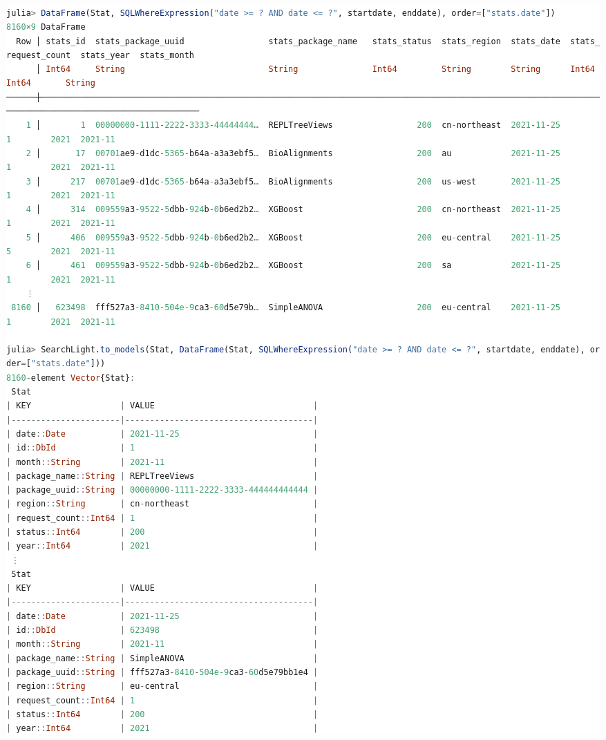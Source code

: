 ```julia
julia> DataFrame(Stat, SQLWhereExpression("date >= ? AND date <= ?", startdate, enddate), order=["stats.date"])
8160×9 DataFrame
  Row │ stats_id  stats_package_uuid                 stats_package_name   stats_status  stats_region  stats_date  stats_request_count  stats_year  stats_month
      │ Int64     String                             String               Int64         String        String      Int64                Int64       String
──────┼────────────────────────────────────────────────────────────────────────────────────────────────────────────────────────────────────────────────────────
    1 │        1  00000000-1111-2222-3333-44444444…  REPLTreeViews                 200  cn-northeast  2021-11-25                    1        2021  2021-11
    2 │       17  00701ae9-d1dc-5365-b64a-a3a3ebf5…  BioAlignments                 200  au            2021-11-25                    1        2021  2021-11
    3 │      217  00701ae9-d1dc-5365-b64a-a3a3ebf5…  BioAlignments                 200  us-west       2021-11-25                    1        2021  2021-11
    4 │      314  009559a3-9522-5dbb-924b-0b6ed2b2…  XGBoost                       200  cn-northeast  2021-11-25                    1        2021  2021-11
    5 │      406  009559a3-9522-5dbb-924b-0b6ed2b2…  XGBoost                       200  eu-central    2021-11-25                    5        2021  2021-11
    6 │      461  009559a3-9522-5dbb-924b-0b6ed2b2…  XGBoost                       200  sa            2021-11-25                    1        2021  2021-11
    ⋮
 8160 │   623498  fff527a3-8410-504e-9ca3-60d5e79b…  SimpleANOVA                   200  eu-central    2021-11-25                    1        2021  2021-11

julia> SearchLight.to_models(Stat, DataFrame(Stat, SQLWhereExpression("date >= ? AND date <= ?", startdate, enddate), order=["stats.date"]))
8160-element Vector{Stat}:
 Stat
| KEY                  | VALUE                                |
|----------------------|--------------------------------------|
| date::Date           | 2021-11-25                           |
| id::DbId             | 1                                    |
| month::String        | 2021-11                              |
| package_name::String | REPLTreeViews                        |
| package_uuid::String | 00000000-1111-2222-3333-444444444444 |
| region::String       | cn-northeast                         |
| request_count::Int64 | 1                                    |
| status::Int64        | 200                                  |
| year::Int64          | 2021                                 |
 ⋮
 Stat
| KEY                  | VALUE                                |
|----------------------|--------------------------------------|
| date::Date           | 2021-11-25                           |
| id::DbId             | 623498                               |
| month::String        | 2021-11                              |
| package_name::String | SimpleANOVA                          |
| package_uuid::String | fff527a3-8410-504e-9ca3-60d5e79bb1e4 |
| region::String       | eu-central                           |
| request_count::Int64 | 1                                    |
| status::Int64        | 200                                  |
| year::Int64          | 2021                                 |
```
